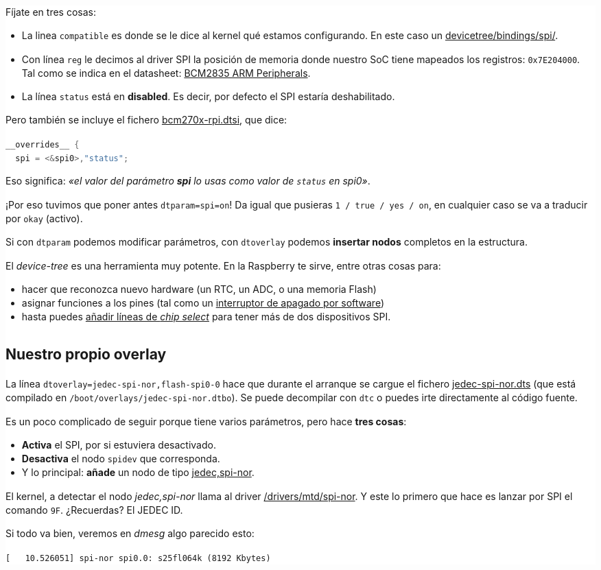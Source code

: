 Fíjate en tres cosas:

- La linea `compatible` es donde se le dice al kernel qué estamos configurando. En este caso un [devicetree/bindings/spi/](https://www.kernel.org/doc/Documentation/devicetree/bindings/spi/).

- Con línea `reg` le decimos al driver SPI la posición de memoria donde nuestro SoC tiene mapeados los registros: `0x7E204000`. Tal como se indica en el datasheet: [BCM2835 ARM Peripherals](https://www.raspberrypi.org/app/uploads/2012/02/BCM2835-ARM-Peripherals.pdf).

- La línea `status` está en **disabled**. Es decir, por defecto el SPI estaría deshabilitado.

Pero también se incluye el fichero [bcm270x-rpi.dtsi](https://github.com/raspberrypi/linux/blob/stable/arch/arm/boot/dts/bcm270x-rpi.dtsi#L80), que dice:

```c
__overrides__ {
  spi = <&spi0>,"status";
```

Eso significa: *&laquo;el valor del parámetro **spi** lo usas como valor de `status` en spi0&raquo;*. 

¡Por eso tuvimos que poner antes `dtparam=spi=on`! Da igual que pusieras `1 / true / yes / on`, en cualquier caso se va a traducir por `okay` (activo).

Si con `dtparam` podemos modificar parámetros, con `dtoverlay` podemos **insertar nodos** completos en la estructura.

El *device-tree* es una herramienta muy potente. En la Raspberry te sirve, entre otras cosas para:

- hacer que reconozca nuevo hardware (un RTC, un ADC, o una memoria Flash)
- asignar funciones a los pines (tal como un [interruptor de apagado por software](https://hackaday.com/2022/04/04/a-power-button-for-raspberry-pi-courtesy-of-device-tree-overlays/))
- hasta puedes [añadir líneas de *chip select*](https://gist.github.com/mcbridejc/d060602e892f6879e7bc8b93aa3f85be) para tener más de dos dispositivos SPI.


## Nuestro propio overlay

La línea `dtoverlay=jedec-spi-nor,flash-spi0-0` hace que durante el arranque se cargue el fichero [jedec-spi-nor.dts](https://github.com/raspberrypi/linux/blob/stable/arch/arm/boot/dts/overlays/jedec-spi-nor-overlay.dts) (que está compilado en `/boot/overlays/jedec-spi-nor.dtbo`). Se puede decompilar con `dtc` o puedes irte directamente al código fuente.

Es un poco complicado de seguir porque tiene varios parámetros, pero hace **tres cosas**:

- **Activa** el SPI, por si estuviera desactivado.
- **Desactiva** el nodo `spidev` que corresponda.
- Y lo principal: **añade** un nodo de tipo [jedec,spi-nor](https://www.kernel.org/doc/Documentation/devicetree/bindings/mtd/jedec%2Cspi-nor.txt).

El kernel, a detectar el nodo *jedec,spi-nor* llama al driver [/drivers/mtd/spi-nor](https://github.com/raspberrypi/linux/tree/stable/drivers/mtd/spi-nor). Y este lo primero que hace es lanzar por SPI el comando `9F`. ¿Recuerdas? El JEDEC ID.

Si todo va bien, veremos en *dmesg* algo parecido esto:

```
[   10.526051] spi-nor spi0.0: s25fl064k (8192 Kbytes)
```
